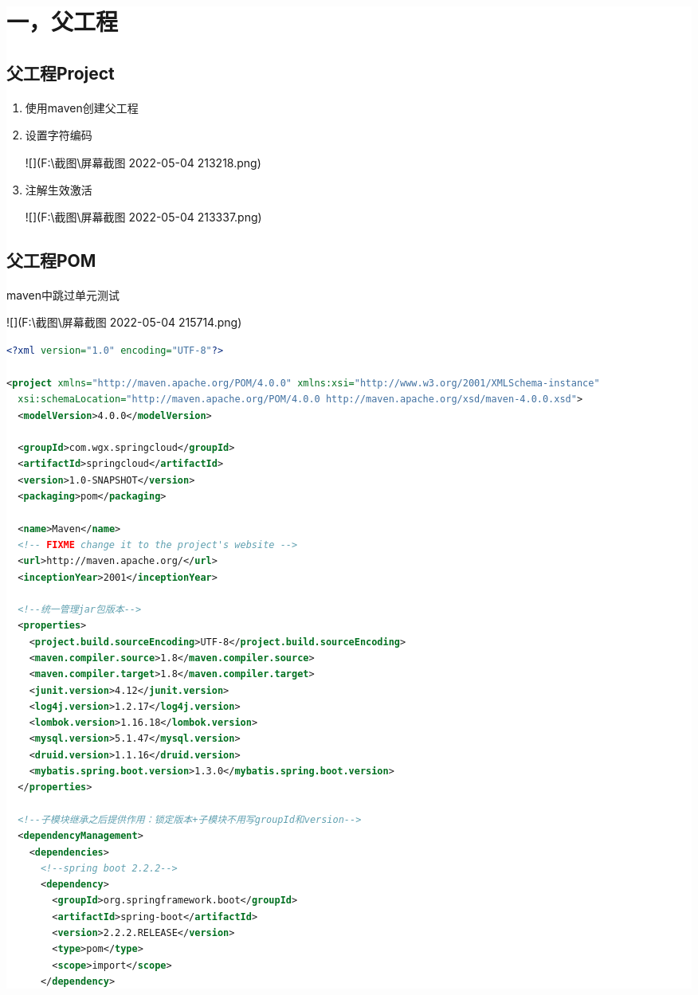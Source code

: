 # 一，父工程

## 父工程Project

1. 使用maven创建父工程

2. 设置字符编码

   ![](F:\截图\屏幕截图 2022-05-04 213218.png)

3. 注解生效激活

   ![](F:\截图\屏幕截图 2022-05-04 213337.png)

## 父工程POM

maven中跳过单元测试

![](F:\截图\屏幕截图 2022-05-04 215714.png)

```xml
<?xml version="1.0" encoding="UTF-8"?>

<project xmlns="http://maven.apache.org/POM/4.0.0" xmlns:xsi="http://www.w3.org/2001/XMLSchema-instance"
  xsi:schemaLocation="http://maven.apache.org/POM/4.0.0 http://maven.apache.org/xsd/maven-4.0.0.xsd">
  <modelVersion>4.0.0</modelVersion>

  <groupId>com.wgx.springcloud</groupId>
  <artifactId>springcloud</artifactId>
  <version>1.0-SNAPSHOT</version>
  <packaging>pom</packaging>

  <name>Maven</name>
  <!-- FIXME change it to the project's website -->
  <url>http://maven.apache.org/</url>
  <inceptionYear>2001</inceptionYear>

  <!--统一管理jar包版本-->
  <properties>
    <project.build.sourceEncoding>UTF-8</project.build.sourceEncoding>
    <maven.compiler.source>1.8</maven.compiler.source>
    <maven.compiler.target>1.8</maven.compiler.target>
    <junit.version>4.12</junit.version>
    <log4j.version>1.2.17</log4j.version>
    <lombok.version>1.16.18</lombok.version>
    <mysql.version>5.1.47</mysql.version>
    <druid.version>1.1.16</druid.version>
    <mybatis.spring.boot.version>1.3.0</mybatis.spring.boot.version>
  </properties>

  <!--子模块继承之后提供作用：锁定版本+子模块不用写groupId和version-->
  <dependencyManagement>
    <dependencies>
      <!--spring boot 2.2.2-->
      <dependency>
        <groupId>org.springframework.boot</groupId>
        <artifactId>spring-boot</artifactId>
        <version>2.2.2.RELEASE</version>
        <type>pom</type>
        <scope>import</scope>
      </dependency>
```